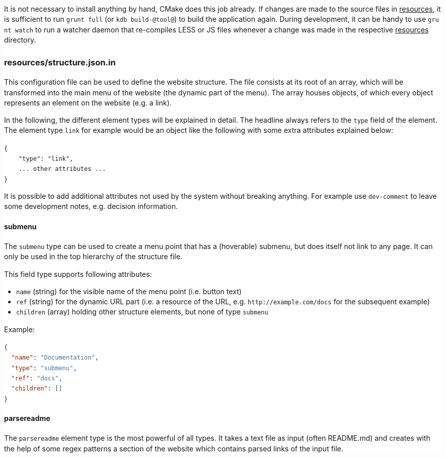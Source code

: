 It is not necessary to install anything by hand, CMake does this job already.
If changes are made to the source files in [resources](resources/),
it is sufficient to run `grunt full` (or `kdb build-@tool@`) to build the application again.
During development, it can be handy to use `grunt watch` to run a watcher daemon that re-compiles
LESS or JS files whenever a change was made in the respective [resources](resources/) directory.

### resources/structure.json.in

This configuration file can be used to define the website structure.
The file consists at its root of an array, which will be transformed into the main menu of the website
(the dynamic part of the menu).
The array houses objects, of which every object represents an element on the website (e.g. a link).

In the following, the different element types will be explained in detail.
The headline always refers to the `type` field of the element.
The element type `link` for example would be an object like the following
with some extra attributes explained below:

```
{
    "type": "link",
    ... other attributes ...
}
```

It is possible to add additional attributes not used by the system without breaking anything.
For example use `dev-comment` to leave some development notes, e.g. decision information.

#### submenu

The `submenu` type can be used to create a menu point that has a (hoverable) submenu,
but does itself not link to any page. It can only be used in the top hierarchy of the structure file.

This field type supports following attributes:

- `name` (string) for the visible name of the menu point (i.e. button text)
- `ref` (string) for the dynamic URL part (i.e. a resource of the URL,
  e.g. `http://example.com/docs` for the subsequent example)
- `children` (array) holding other structure elements, but none of type `submenu`

Example:

```json
{
  "name": "Documentation",
  "type": "submenu",
  "ref": "docs",
  "children": []
}
```

#### parsereadme

The `parsereadme` element type is the most powerful of all types.
It takes a text file as input (often README.md) and creates with the help of some
regex patterns a section of the website which contains parsed links of the input file.

